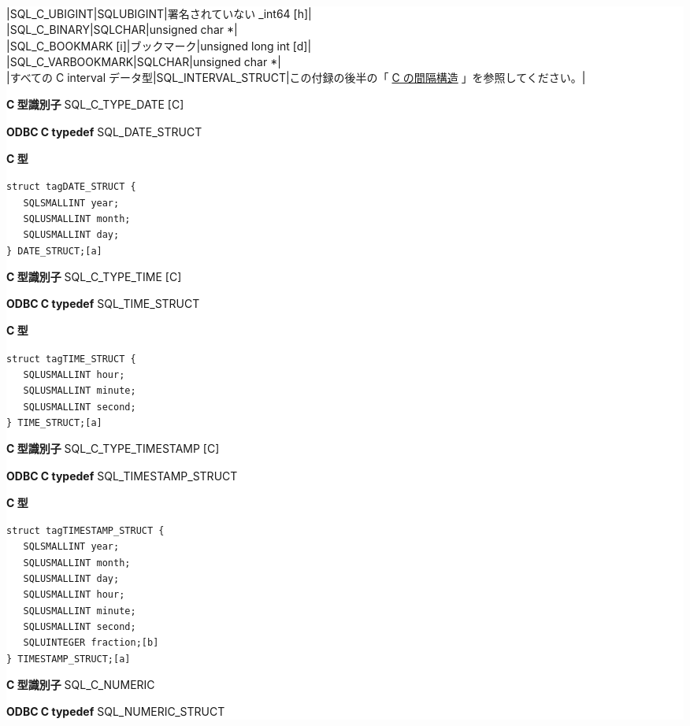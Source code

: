 |SQL_C_UBIGINT|SQLUBIGINT|署名されていない _int64 [h]|  
|SQL_C_BINARY|SQLCHAR|unsigned char *|  
|SQL_C_BOOKMARK [i]|ブックマーク|unsigned long int [d]|  
|SQL_C_VARBOOKMARK|SQLCHAR|unsigned char *|  
|すべての C interval データ型|SQL_INTERVAL_STRUCT|この付録の後半の「 [C の間隔構造](../../../odbc/reference/appendixes/c-interval-structure.md) 」を参照してください。|  
  
 **C 型識別子** SQL_C_TYPE_DATE [C]  
  
 **ODBC C typedef** SQL_DATE_STRUCT  
  
 **C 型**  
  
```  
struct tagDATE_STRUCT {  
   SQLSMALLINT year;  
   SQLUSMALLINT month;  
   SQLUSMALLINT day;    
} DATE_STRUCT;[a]  
```  
  
 **C 型識別子** SQL_C_TYPE_TIME [C]  
  
 **ODBC C typedef** SQL_TIME_STRUCT  
  
 **C 型**  
  
```  
struct tagTIME_STRUCT {  
   SQLUSMALLINT hour;  
   SQLUSMALLINT minute;  
   SQLUSMALLINT second;  
} TIME_STRUCT;[a]  
```  
  
 **C 型識別子** SQL_C_TYPE_TIMESTAMP [C]  
  
 **ODBC C typedef** SQL_TIMESTAMP_STRUCT  
  
 **C 型**  
  
```  
struct tagTIMESTAMP_STRUCT {  
   SQLSMALLINT year;  
   SQLUSMALLINT month;  
   SQLUSMALLINT day;  
   SQLUSMALLINT hour;  
   SQLUSMALLINT minute;  
   SQLUSMALLINT second;  
   SQLUINTEGER fraction;[b]   
} TIMESTAMP_STRUCT;[a]  
```  
  
 **C 型識別子** SQL_C_NUMERIC  
  
 **ODBC C typedef** SQL_NUMERIC_STRUCT  
  